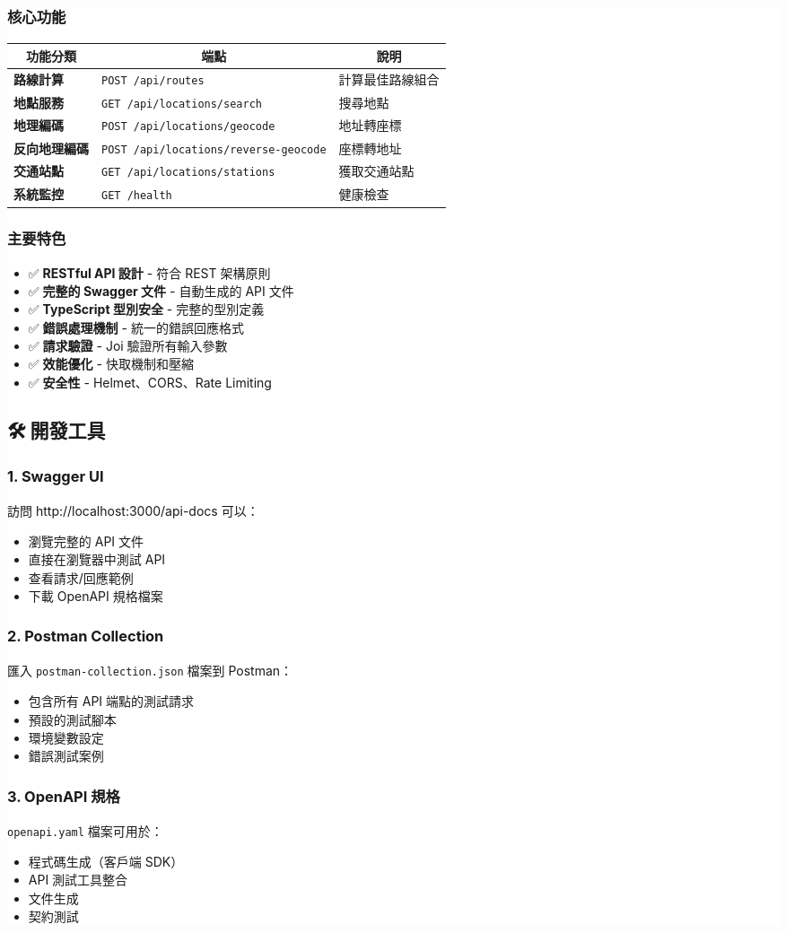 ### 核心功能

| 功能分類 | 端點 | 說明 |
|---------|------|------|
| **路線計算** | `POST /api/routes` | 計算最佳路線組合 |
| **地點服務** | `GET /api/locations/search` | 搜尋地點 |
| **地理編碼** | `POST /api/locations/geocode` | 地址轉座標 |
| **反向地理編碼** | `POST /api/locations/reverse-geocode` | 座標轉地址 |
| **交通站點** | `GET /api/locations/stations` | 獲取交通站點 |
| **系統監控** | `GET /health` | 健康檢查 |

### 主要特色

- ✅ **RESTful API 設計** - 符合 REST 架構原則
- ✅ **完整的 Swagger 文件** - 自動生成的 API 文件
- ✅ **TypeScript 型別安全** - 完整的型別定義
- ✅ **錯誤處理機制** - 統一的錯誤回應格式
- ✅ **請求驗證** - Joi 驗證所有輸入參數
- ✅ **效能優化** - 快取機制和壓縮
- ✅ **安全性** - Helmet、CORS、Rate Limiting

## 🛠️ 開發工具

### 1. Swagger UI

訪問 http://localhost:3000/api-docs 可以：
- 瀏覽完整的 API 文件
- 直接在瀏覽器中測試 API
- 查看請求/回應範例
- 下載 OpenAPI 規格檔案

### 2. Postman Collection

匯入 `postman-collection.json` 檔案到 Postman：
- 包含所有 API 端點的測試請求
- 預設的測試腳本
- 環境變數設定
- 錯誤測試案例

### 3. OpenAPI 規格

`openapi.yaml` 檔案可用於：
- 程式碼生成（客戶端 SDK）
- API 測試工具整合
- 文件生成
- 契約測試
